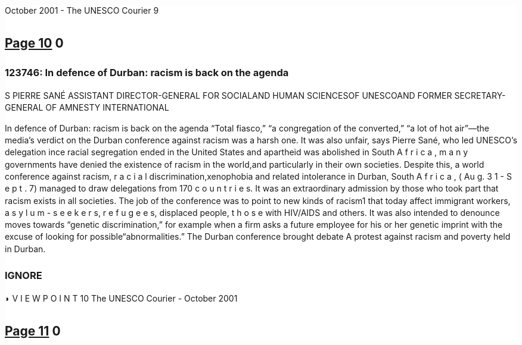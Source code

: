 October 2001 - The UNESCO Courier 9

## [Page 10](https://demo.humlab.umu.se/courier/123798eng.pdf#page=10) 0

### 123746: In defence of Durban: racism is back on the agenda

S
PIERRE SANÉ
ASSISTANT DIRECTOR-GENERAL FOR SOCIALAND HUMAN SCIENCESOF UNESCOAND FORMER SECRETARY-GENERAL OF AMNESTY INTERNATIONAL



In defence of Durban:
racism is back on the agenda
“Total fiasco,” “a congregation of the converted,” “a lot of hot air”—the media’s verdict on the Durban
conference against racism was a harsh one. It was also unfair, says Pierre Sané, who led UNESCO’s
delegation
ince racial segregation ended in the
United States and apartheid was
abolished in South A f r i c a , m a n y
governments have denied the existence
of racism in the world,and particularly in
their own societies. Despite this, a world
conference against racism, r a c i a l
discrimination,xenophobia and related
intolerance in Durban, South A f r i c a ,
( Au g. 3 1 - S e p t . 7) managed to draw
delegations from 170 c o u n t r i e s. It was
an extraordinary admission by those who
took part that racism exists in all societies.
The job of the conference was to
point to new kinds of racism1 that today
affect immigrant workers, a s y l u m -
s e e k e r s, r e f u g e e s, displaced people, t h o s e
with HIV/AIDS and others. It was also
intended to denounce moves towards
“genetic discrimination,” for example
when a firm asks a future employee for
his or her genetic imprint with the excuse
of looking for possible“abnormalities.”
The Durban conference brought debate
A protest against racism and poverty held in Durban.

### IGNORE

◗ V I E W P O I N T
10 The UNESCO Courier - October 2001

## [Page 11](https://demo.humlab.umu.se/courier/123798eng.pdf#page=11) 0
